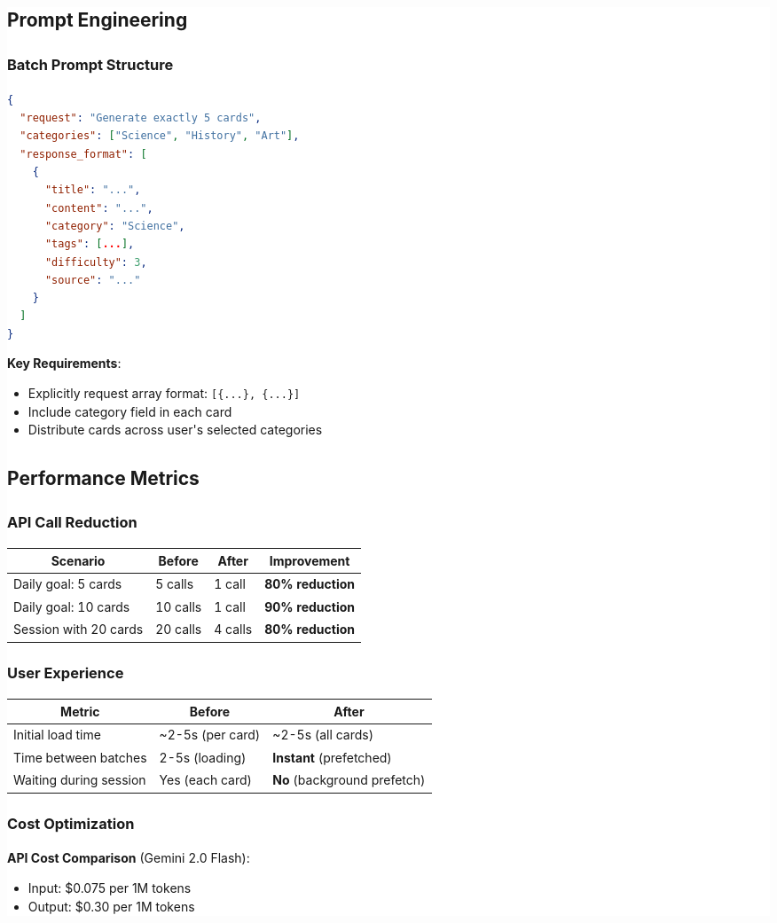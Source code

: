 ## Prompt Engineering

### Batch Prompt Structure

```json
{
  "request": "Generate exactly 5 cards",
  "categories": ["Science", "History", "Art"],
  "response_format": [
    {
      "title": "...",
      "content": "...",
      "category": "Science",
      "tags": [...],
      "difficulty": 3,
      "source": "..."
    }
  ]
}
```

**Key Requirements**:
- Explicitly request array format: `[{...}, {...}]`
- Include category field in each card
- Distribute cards across user's selected categories

## Performance Metrics

### API Call Reduction

| Scenario | Before | After | Improvement |
|----------|--------|-------|-------------|
| Daily goal: 5 cards | 5 calls | 1 call | **80% reduction** |
| Daily goal: 10 cards | 10 calls | 1 call | **90% reduction** |
| Session with 20 cards | 20 calls | 4 calls | **80% reduction** |

### User Experience

| Metric | Before | After |
|--------|--------|-------|
| Initial load time | ~2-5s (per card) | ~2-5s (all cards) |
| Time between batches | 2-5s (loading) | **Instant** (prefetched) |
| Waiting during session | Yes (each card) | **No** (background prefetch) |

### Cost Optimization

**API Cost Comparison** (Gemini 2.0 Flash):
- Input: $0.075 per 1M tokens
- Output: $0.30 per 1M tokens
